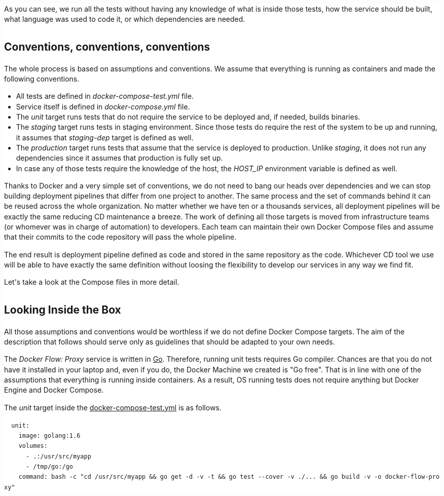 As you can see, we run all the tests without having any knowledge of what is inside those tests, how the service should be built, what language was used to code it, or which dependencies are needed.

Conventions, conventions, conventions
-------------------------------------

The whole process is based on assumptions and conventions. We assume that everything is running as containers and made the following conventions.

* All tests are defined in *docker-compose-test.yml* file.
* Service itself is defined in *docker-compose.yml* file.
* The *unit* target runs tests that do not require the service to be deployed and, if needed, builds binaries.
* The *staging* target runs tests in staging environment. Since those tests do require the rest of the system to be up and running, it assumes that *staging-dep* target is defined as well.
* The *production* target runs tests that assume that the service is deployed to production. Unlike *staging*, it does not run any dependencies since it assumes that production is fully set up.
* In case any of those tests require the knowledge of the host, the *HOST_IP* environment variable is defined as well.

Thanks to Docker and a very simple set of conventions, we do not need to bang our heads over dependencies and we can stop building deployment pipelines that differ from one project to another. The same process and the set of commands behind it can be reused across the whole organization. No matter whether we have ten or a thousands services, all deployment pipelines will be exactly the same reducing CD maintenance a breeze. The work of defining all those targets is moved from infrastructure teams (or whomever was in charge of automation) to developers. Each team can maintain their own Docker Compose files and assume that their commits to the code repository will pass the whole pipeline.

The end result is deployment pipeline defined as code and stored in the same repository as the code. Whichever CD tool we use will be able to have exactly the same definition without loosing the flexibility to develop our services in any way we find fit.

Let's take a look at the Compose files in more detail.

Looking Inside the Box
----------------------

All those assumptions and conventions would be worthless if we do not define Docker Compose targets. The aim of the description that follows should serve only as guidelines that should be adapted to your own needs.

The *Docker Flow: Proxy* service is written in [Go](https://golang.org/). Therefore, running unit tests requires Go compiler. Chances are that you do not have it installed in your laptop and, even if you do, the Docker Machine we created is "Go free". That is in line with one of the assumptions that everything is running inside containers. As a result, OS running tests does not require anything but Docker Engine and Docker Compose.

The *unit* target inside the [docker-compose-test.yml](https://github.com/vfarcic/docker-flow-proxy/blob/master/docker-compose-test.yml) is as follows.

```
  unit:
    image: golang:1.6
    volumes:
      - .:/usr/src/myapp
      - /tmp/go:/go
    command: bash -c "cd /usr/src/myapp && go get -d -v -t && go test --cover -v ./... && go build -v -o docker-flow-proxy"
```
